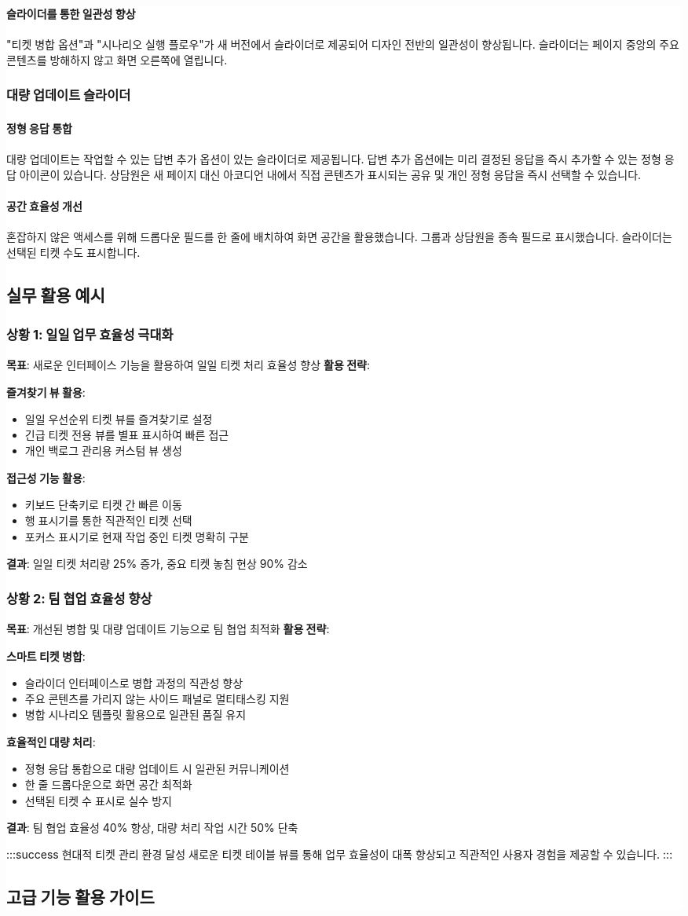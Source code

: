 #### 슬라이더를 통한 일관성 향상
"티켓 병합 옵션"과 "시나리오 실행 플로우"가 새 버전에서 슬라이더로 제공되어 디자인 전반의 일관성이 향상됩니다. 슬라이더는 페이지 중앙의 주요 콘텐츠를 방해하지 않고 화면 오른쪽에 열립니다.

### 대량 업데이트 슬라이더

#### 정형 응답 통합
대량 업데이트는 작업할 수 있는 답변 추가 옵션이 있는 슬라이더로 제공됩니다. 답변 추가 옵션에는 미리 결정된 응답을 즉시 추가할 수 있는 정형 응답 아이콘이 있습니다. 상담원은 새 페이지 대신 아코디언 내에서 직접 콘텐츠가 표시되는 공유 및 개인 정형 응답을 즉시 선택할 수 있습니다.

#### 공간 효율성 개선
혼잡하지 않은 액세스를 위해 드롭다운 필드를 한 줄에 배치하여 화면 공간을 활용했습니다. 그룹과 상담원을 종속 필드로 표시했습니다. 슬라이더는 선택된 티켓 수도 표시합니다.

## 실무 활용 예시

### 상황 1: 일일 업무 효율성 극대화
**목표**: 새로운 인터페이스 기능을 활용하여 일일 티켓 처리 효율성 향상
**활용 전략**:

**즐겨찾기 뷰 활용**:
- 일일 우선순위 티켓 뷰를 즐겨찾기로 설정
- 긴급 티켓 전용 뷰를 별표 표시하여 빠른 접근
- 개인 백로그 관리용 커스텀 뷰 생성

**접근성 기능 활용**:
- 키보드 단축키로 티켓 간 빠른 이동
- 행 표시기를 통한 직관적인 티켓 선택
- 포커스 표시기로 현재 작업 중인 티켓 명확히 구분

**결과**: 일일 티켓 처리량 25% 증가, 중요 티켓 놓침 현상 90% 감소

### 상황 2: 팀 협업 효율성 향상
**목표**: 개선된 병합 및 대량 업데이트 기능으로 팀 협업 최적화
**활용 전략**:

**스마트 티켓 병합**:
- 슬라이더 인터페이스로 병합 과정의 직관성 향상
- 주요 콘텐츠를 가리지 않는 사이드 패널로 멀티태스킹 지원
- 병합 시나리오 템플릿 활용으로 일관된 품질 유지

**효율적인 대량 처리**:
- 정형 응답 통합으로 대량 업데이트 시 일관된 커뮤니케이션
- 한 줄 드롭다운으로 화면 공간 최적화
- 선택된 티켓 수 표시로 실수 방지

**결과**: 팀 협업 효율성 40% 향상, 대량 처리 작업 시간 50% 단축

:::success 현대적 티켓 관리 환경 달성
새로운 티켓 테이블 뷰를 통해 업무 효율성이 대폭 향상되고 직관적인 사용자 경험을 제공할 수 있습니다.
:::

## 고급 기능 활용 가이드
